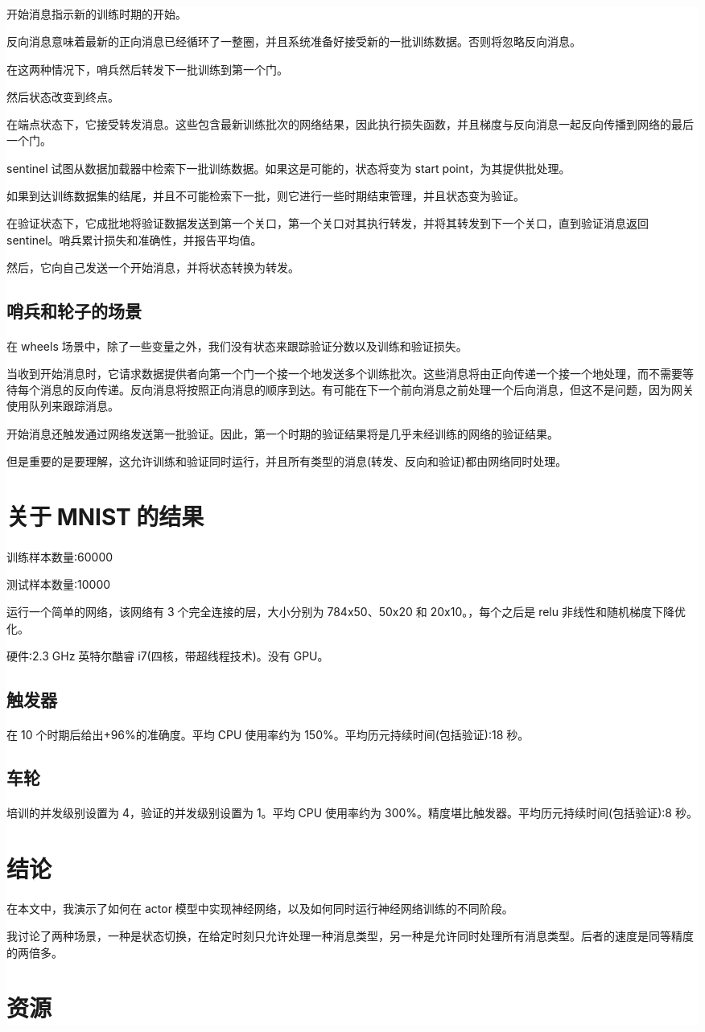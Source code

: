 开始消息指示新的训练时期的开始。

反向消息意味着最新的正向消息已经循环了一整圈，并且系统准备好接受新的一批训练数据。否则将忽略反向消息。

在这两种情况下，哨兵然后转发下一批训练到第一个门。

然后状态改变到终点。

在端点状态下，它接受转发消息。这些包含最新训练批次的网络结果，因此执行损失函数，并且梯度与反向消息一起反向传播到网络的最后一个门。

sentinel 试图从数据加载器中检索下一批训练数据。如果这是可能的，状态将变为 start point，为其提供批处理。

如果到达训练数据集的结尾，并且不可能检索下一批，则它进行一些时期结束管理，并且状态变为验证。

在验证状态下，它成批地将验证数据发送到第一个关口，第一个关口对其执行转发，并将其转发到下一个关口，直到验证消息返回 sentinel。哨兵累计损失和准确性，并报告平均值。

然后，它向自己发送一个开始消息，并将状态转换为转发。

## 哨兵和轮子的场景

在 wheels 场景中，除了一些变量之外，我们没有状态来跟踪验证分数以及训练和验证损失。

当收到开始消息时，它请求数据提供者向第一个门一个接一个地发送多个训练批次。这些消息将由正向传递一个接一个地处理，而不需要等待每个消息的反向传递。反向消息将按照正向消息的顺序到达。有可能在下一个前向消息之前处理一个后向消息，但这不是问题，因为网关使用队列来跟踪消息。

开始消息还触发通过网络发送第一批验证。因此，第一个时期的验证结果将是几乎未经训练的网络的验证结果。

但是重要的是要理解，这允许训练和验证同时运行，并且所有类型的消息(转发、反向和验证)都由网络同时处理。

# 关于 MNIST 的结果

训练样本数量:60000

测试样本数量:10000

运行一个简单的网络，该网络有 3 个完全连接的层，大小分别为 784x50、50x20 和 20x10。，每个之后是 relu 非线性和随机梯度下降优化。

硬件:2.3 GHz 英特尔酷睿 i7(四核，带超线程技术)。没有 GPU。

## 触发器

在 10 个时期后给出+96%的准确度。平均 CPU 使用率约为 150%。平均历元持续时间(包括验证):18 秒。

## 车轮

培训的并发级别设置为 4，验证的并发级别设置为 1。平均 CPU 使用率约为 300%。精度堪比触发器。平均历元持续时间(包括验证):8 秒。

# 结论

在本文中，我演示了如何在 actor 模型中实现神经网络，以及如何同时运行神经网络训练的不同阶段。

我讨论了两种场景，一种是状态切换，在给定时刻只允许处理一种消息类型，另一种是允许同时处理所有消息类型。后者的速度是同等精度的两倍多。

# 资源
